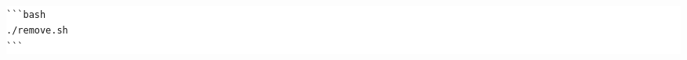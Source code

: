     ```bash
    ./remove.sh
    ```


[Import one of the existing accounts above into MetaMask]: https://metamask.zendesk.com/hc/en-us/articles/360015489331-Importing-an-Account-New-UI-
[create another account from scratch]: https://metamask.zendesk.com/hc/en-us/articles/360015289452-Creating-Additional-MetaMask-Wallets-New-UI-

